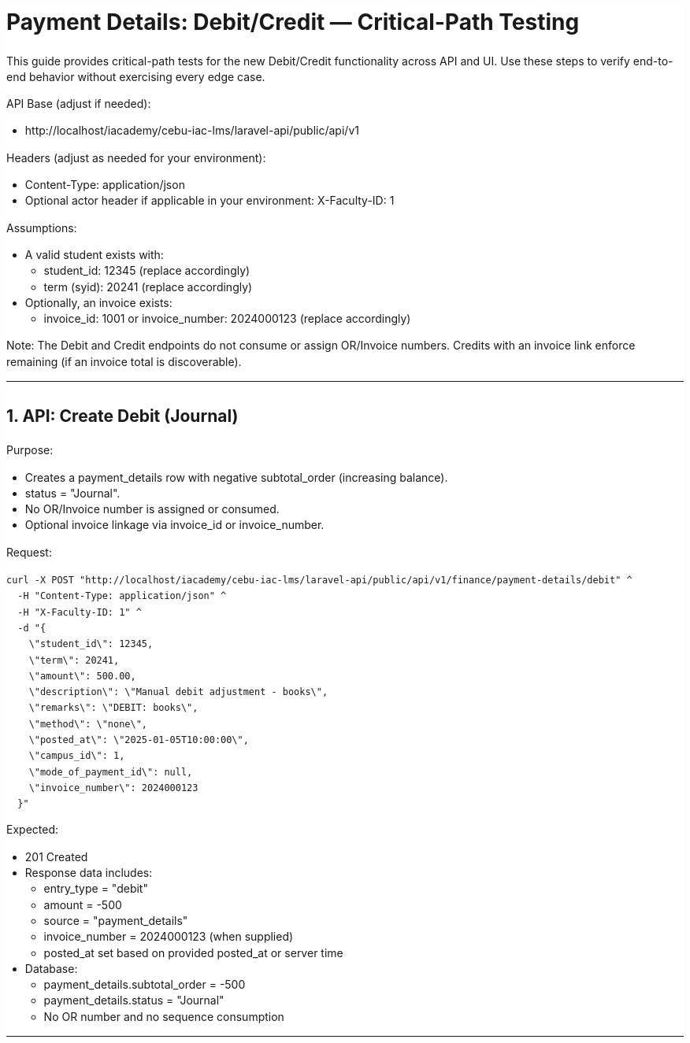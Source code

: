 # Payment Details: Debit/Credit — Critical-Path Testing

This guide provides critical-path tests for the new Debit/Credit functionality across API and UI. Use these steps to verify end-to-end behavior without exercising every edge case.

API Base (adjust if needed):
- http://localhost/iacademy/cebu-iac-lms/laravel-api/public/api/v1

Headers (adjust as needed for your environment):
- Content-Type: application/json
- Optional actor header if applicable in your environment: X-Faculty-ID: 1

Assumptions:
- A valid student exists with:
  - student_id: 12345 (replace accordingly)
  - term (syid): 20241 (replace accordingly)
- Optionally, an invoice exists:
  - invoice_id: 1001 or invoice_number: 2024000123 (replace accordingly)

Note: The Debit and Credit endpoints do not consume or assign OR/Invoice numbers. Credits with an invoice link enforce remaining (if an invoice total is discoverable).

---

## 1. API: Create Debit (Journal)

Purpose:
- Creates a payment_details row with negative subtotal_order (increasing balance).
- status = "Journal".
- No OR/Invoice number is assigned or consumed.
- Optional invoice linkage via invoice_id or invoice_number.

Request:
```
curl -X POST "http://localhost/iacademy/cebu-iac-lms/laravel-api/public/api/v1/finance/payment-details/debit" ^
  -H "Content-Type: application/json" ^
  -H "X-Faculty-ID: 1" ^
  -d "{
    \"student_id\": 12345,
    \"term\": 20241,
    \"amount\": 500.00,
    \"description\": \"Manual debit adjustment - books\",
    \"remarks\": \"DEBIT: books\",
    \"method\": \"none\",
    \"posted_at\": \"2025-01-05T10:00:00\",
    \"campus_id\": 1,
    \"mode_of_payment_id\": null,
    \"invoice_number\": 2024000123
  }"
```

Expected:
- 201 Created
- Response data includes:
  - entry_type = "debit"
  - amount = -500
  - source = "payment_details"
  - invoice_number = 2024000123 (when supplied)
  - posted_at set based on provided posted_at or server time
- Database:
  - payment_details.subtotal_order = -500
  - payment_details.status = "Journal"
  - No OR number and no sequence consumption

---